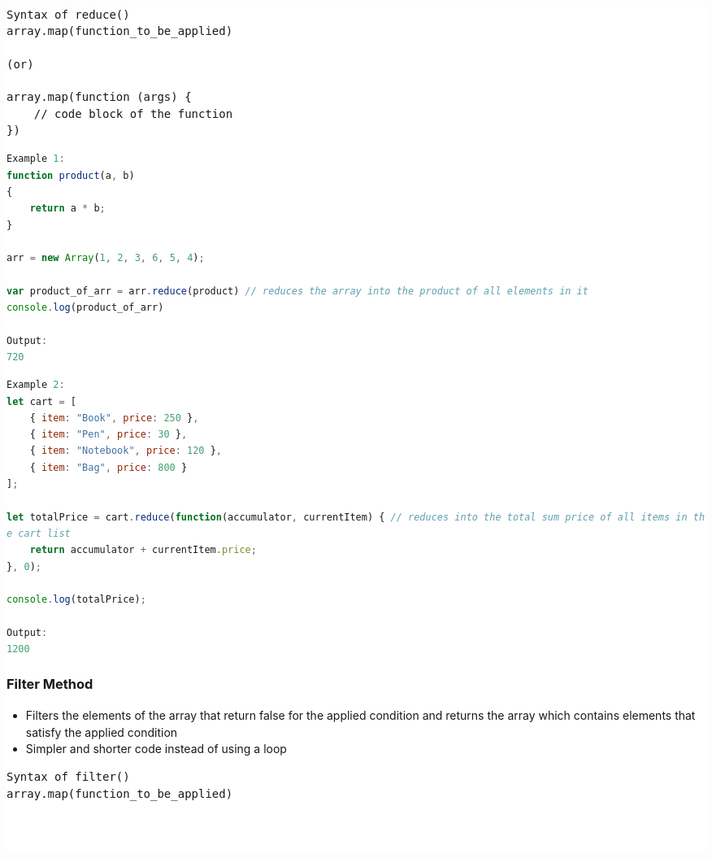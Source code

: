 <pre>Syntax of reduce()
array.map(function_to_be_applied)

(or)

array.map(function (args) {
    // code block of the function
})
</pre>

```js
Example 1:
function product(a, b)
{ 
	return a * b; 
}

arr = new Array(1, 2, 3, 6, 5, 4); 

var product_of_arr = arr.reduce(product) // reduces the array into the product of all elements in it
console.log(product_of_arr)

Output:
720
```

```js
Example 2:
let cart = [
    { item: "Book", price: 250 },
    { item: "Pen", price: 30 },
    { item: "Notebook", price: 120 },
    { item: "Bag", price: 800 }
];

let totalPrice = cart.reduce(function(accumulator, currentItem) { // reduces into the total sum price of all items in the cart list
    return accumulator + currentItem.price;
}, 0);

console.log(totalPrice);

Output:
1200
```

### Filter Method
- Filters the elements of the array that return false for the applied condition and returns the array which contains elements that satisfy the applied condition
- Simpler and shorter code instead of using a loop

<pre>Syntax of filter()
array.map(function_to_be_applied)
